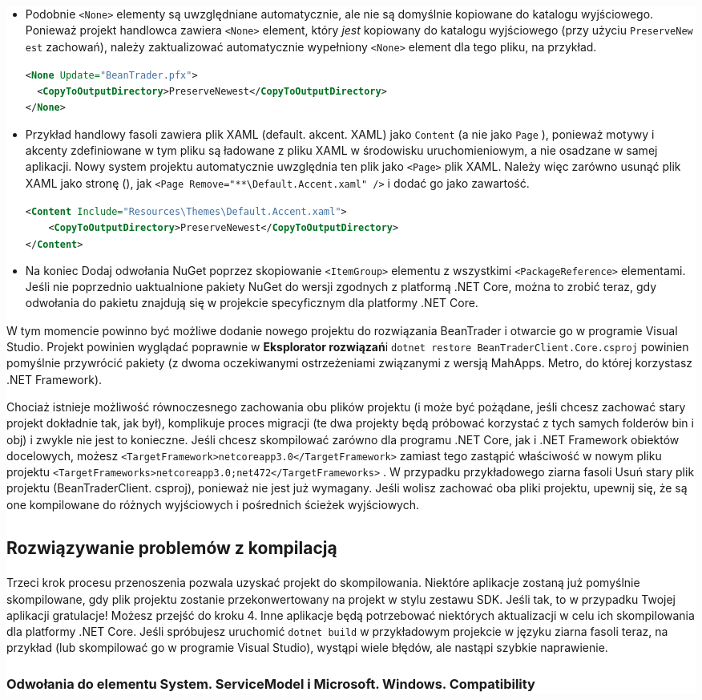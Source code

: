 - Podobnie `<None>` elementy są uwzględniane automatycznie, ale nie są domyślnie kopiowane do katalogu wyjściowego. Ponieważ projekt handlowca zawiera `<None>` element, który *jest* kopiowany do katalogu wyjściowego (przy użyciu `PreserveNewest` zachowań), należy zaktualizować automatycznie wypełniony `<None>` element dla tego pliku, na przykład.

  ```xml
  <None Update="BeanTrader.pfx">
    <CopyToOutputDirectory>PreserveNewest</CopyToOutputDirectory>
  </None>
  ```

- Przykład handlowy fasoli zawiera plik XAML (default. akcent. XAML) jako `Content` (a nie jako `Page` ), ponieważ motywy i akcenty zdefiniowane w tym pliku są ładowane z pliku XAML w środowisku uruchomieniowym, a nie osadzane w samej aplikacji. Nowy system projektu automatycznie uwzględnia ten plik jako `<Page>` plik XAML. Należy więc zarówno usunąć plik XAML jako stronę (), jak `<Page Remove="**\Default.Accent.xaml" />` i dodać go jako zawartość.

  ```xml
  <Content Include="Resources\Themes\Default.Accent.xaml">
      <CopyToOutputDirectory>PreserveNewest</CopyToOutputDirectory>
  </Content>
  ```

- Na koniec Dodaj odwołania NuGet poprzez skopiowanie `<ItemGroup>` elementu z wszystkimi `<PackageReference>` elementami. Jeśli nie poprzednio uaktualnione pakiety NuGet do wersji zgodnych z platformą .NET Core, można to zrobić teraz, gdy odwołania do pakietu znajdują się w projekcie specyficznym dla platformy .NET Core.

W tym momencie powinno być możliwe dodanie nowego projektu do rozwiązania BeanTrader i otwarcie go w programie Visual Studio. Projekt powinien wyglądać poprawnie w **Eksplorator rozwiązań**i `dotnet restore BeanTraderClient.Core.csproj` powinien pomyślnie przywrócić pakiety (z dwoma oczekiwanymi ostrzeżeniami związanymi z wersją MahApps. Metro, do której korzystasz .NET Framework).

Chociaż istnieje możliwość równoczesnego zachowania obu plików projektu (i może być pożądane, jeśli chcesz zachować stary projekt dokładnie tak, jak był), komplikuje proces migracji (te dwa projekty będą próbować korzystać z tych samych folderów bin i obj) i zwykle nie jest to konieczne. Jeśli chcesz skompilować zarówno dla programu .NET Core, jak i .NET Framework obiektów docelowych, możesz `<TargetFramework>netcoreapp3.0</TargetFramework>` zamiast tego zastąpić właściwość w nowym pliku projektu `<TargetFrameworks>netcoreapp3.0;net472</TargetFrameworks>` . W przypadku przykładowego ziarna fasoli Usuń stary plik projektu (BeanTraderClient. csproj), ponieważ nie jest już wymagany. Jeśli wolisz zachować oba pliki projektu, upewnij się, że są one kompilowane do różnych wyjściowych i pośrednich ścieżek wyjściowych.

## <a name="fix-build-issues"></a>Rozwiązywanie problemów z kompilacją

Trzeci krok procesu przenoszenia pozwala uzyskać projekt do skompilowania. Niektóre aplikacje zostaną już pomyślnie skompilowane, gdy plik projektu zostanie przekonwertowany na projekt w stylu zestawu SDK. Jeśli tak, to w przypadku Twojej aplikacji gratulacje! Możesz przejść do kroku 4. Inne aplikacje będą potrzebować niektórych aktualizacji w celu ich skompilowania dla platformy .NET Core. Jeśli spróbujesz uruchomić `dotnet build` w przykładowym projekcie w języku ziarna fasoli teraz, na przykład (lub skompilować go w programie Visual Studio), wystąpi wiele błędów, ale nastąpi szybkie naprawienie.

### <a name="systemservicemodel-references-and-microsoftwindowscompatibility"></a>Odwołania do elementu System. ServiceModel i Microsoft. Windows. Compatibility
